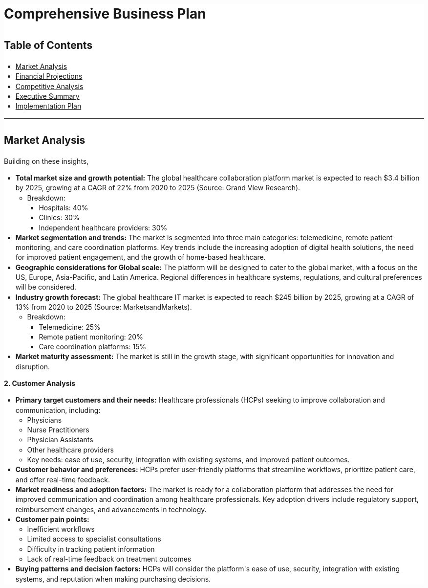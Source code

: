 # Comprehensive Business Plan

## Table of Contents

- [Market Analysis](#market_analysis)
- [Financial Projections](#financial_projections)
- [Competitive Analysis](#competitive_analysis)
- [Executive Summary](#executive_summary)
- [Implementation Plan](#implementation_plan)

---

## Market Analysis


Building on these insights,
* **Total market size and growth potential:** The global healthcare collaboration platform market is expected to reach $3.4 billion by 2025, growing at a CAGR of 22% from 2020 to 2025 (Source: Grand View Research).
	+ Breakdown:
		- Hospitals: 40%
		- Clinics: 30%
		- Independent healthcare providers: 30%
* **Market segmentation and trends:** The market is segmented into three main categories: telemedicine, remote patient monitoring, and care coordination platforms. Key trends include the increasing adoption of digital health solutions, the need for improved patient engagement, and the growth of home-based healthcare.
* **Geographic considerations for Global scale:** The platform will be designed to cater to the global market, with a focus on the US, Europe, Asia-Pacific, and Latin America. Regional differences in healthcare systems, regulations, and cultural preferences will be considered.
* **Industry growth forecast:** The global healthcare IT market is expected to reach $245 billion by 2025, growing at a CAGR of 13% from 2020 to 2025 (Source: MarketsandMarkets).
	+ Breakdown:
		- Telemedicine: 25%
		- Remote patient monitoring: 20%
		- Care coordination platforms: 15%
* **Market maturity assessment:** The market is still in the growth stage, with significant opportunities for innovation and disruption.

**2. Customer Analysis**

* **Primary target customers and their needs:** Healthcare professionals (HCPs) seeking to improve collaboration and communication, including:
	+ Physicians
	+ Nurse Practitioners
	+ Physician Assistants
	+ Other healthcare providers
	+ Key needs: ease of use, security, integration with existing systems, and improved patient outcomes.
* **Customer behavior and preferences:** HCPs prefer user-friendly platforms that streamline workflows, prioritize patient care, and offer real-time feedback.
* **Market readiness and adoption factors:** The market is ready for a collaboration platform that addresses the need for improved communication and coordination among healthcare professionals. Key adoption drivers include regulatory support, reimbursement changes, and advancements in technology.
* **Customer pain points:**
	+ Inefficient workflows
	+ Limited access to specialist consultations
	+ Difficulty in tracking patient information
	+ Lack of real-time feedback on treatment outcomes
* **Buying patterns and decision factors:** HCPs will consider the platform's ease of use, security, integration with existing systems, and reputation when making purchasing decisions.
